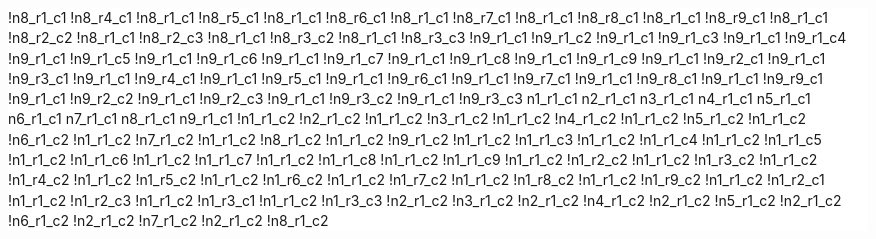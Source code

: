 !n8_r1_c1 !n8_r4_c1
!n8_r1_c1 !n8_r5_c1
!n8_r1_c1 !n8_r6_c1
!n8_r1_c1 !n8_r7_c1
!n8_r1_c1 !n8_r8_c1
!n8_r1_c1 !n8_r9_c1
!n8_r1_c1 !n8_r2_c2
!n8_r1_c1 !n8_r2_c3
!n8_r1_c1 !n8_r3_c2
!n8_r1_c1 !n8_r3_c3
!n9_r1_c1 !n9_r1_c2
!n9_r1_c1 !n9_r1_c3
!n9_r1_c1 !n9_r1_c4
!n9_r1_c1 !n9_r1_c5
!n9_r1_c1 !n9_r1_c6
!n9_r1_c1 !n9_r1_c7
!n9_r1_c1 !n9_r1_c8
!n9_r1_c1 !n9_r1_c9
!n9_r1_c1 !n9_r2_c1
!n9_r1_c1 !n9_r3_c1
!n9_r1_c1 !n9_r4_c1
!n9_r1_c1 !n9_r5_c1
!n9_r1_c1 !n9_r6_c1
!n9_r1_c1 !n9_r7_c1
!n9_r1_c1 !n9_r8_c1
!n9_r1_c1 !n9_r9_c1
!n9_r1_c1 !n9_r2_c2
!n9_r1_c1 !n9_r2_c3
!n9_r1_c1 !n9_r3_c2
!n9_r1_c1 !n9_r3_c3
n1_r1_c1 n2_r1_c1 n3_r1_c1 n4_r1_c1 n5_r1_c1 n6_r1_c1 n7_r1_c1 n8_r1_c1 n9_r1_c1
!n1_r1_c2 !n2_r1_c2
!n1_r1_c2 !n3_r1_c2
!n1_r1_c2 !n4_r1_c2
!n1_r1_c2 !n5_r1_c2
!n1_r1_c2 !n6_r1_c2
!n1_r1_c2 !n7_r1_c2
!n1_r1_c2 !n8_r1_c2
!n1_r1_c2 !n9_r1_c2
!n1_r1_c2 !n1_r1_c3
!n1_r1_c2 !n1_r1_c4
!n1_r1_c2 !n1_r1_c5
!n1_r1_c2 !n1_r1_c6
!n1_r1_c2 !n1_r1_c7
!n1_r1_c2 !n1_r1_c8
!n1_r1_c2 !n1_r1_c9
!n1_r1_c2 !n1_r2_c2
!n1_r1_c2 !n1_r3_c2
!n1_r1_c2 !n1_r4_c2
!n1_r1_c2 !n1_r5_c2
!n1_r1_c2 !n1_r6_c2
!n1_r1_c2 !n1_r7_c2
!n1_r1_c2 !n1_r8_c2
!n1_r1_c2 !n1_r9_c2
!n1_r1_c2 !n1_r2_c1
!n1_r1_c2 !n1_r2_c3
!n1_r1_c2 !n1_r3_c1
!n1_r1_c2 !n1_r3_c3
!n2_r1_c2 !n3_r1_c2
!n2_r1_c2 !n4_r1_c2
!n2_r1_c2 !n5_r1_c2
!n2_r1_c2 !n6_r1_c2
!n2_r1_c2 !n7_r1_c2
!n2_r1_c2 !n8_r1_c2